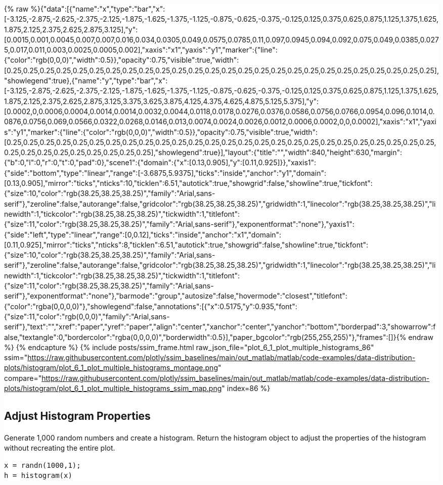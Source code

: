   {% raw %}{"data":[{"name":"x","type":"bar","x":[-3.125,-2.875,-2.625,-2.375,-2.125,-1.875,-1.625,-1.375,-1.125,-0.875,-0.625,-0.375,-0.125,0.125,0.375,0.625,0.875,1.125,1.375,1.625,1.875,2.125,2.375,2.625,2.875,3.125],"y":[0.0015,0.001,0.0045,0.007,0.007,0.016,0.034,0.0305,0.049,0.0575,0.0785,0.11,0.097,0.0945,0.094,0.092,0.075,0.049,0.0385,0.0275,0.017,0.011,0.003,0.0025,0.0005,0.002],"xaxis":"x1","yaxis":"y1","marker":{"line":{"color":"rgb(0,0,0)","width":0.5}},"opacity":0.75,"visible":true,"width":[0.25,0.25,0.25,0.25,0.25,0.25,0.25,0.25,0.25,0.25,0.25,0.25,0.25,0.25,0.25,0.25,0.25,0.25,0.25,0.25,0.25,0.25,0.25,0.25,0.25,0.25],"showlegend":true},{"name":"y","type":"bar","x":[-3.125,-2.875,-2.625,-2.375,-2.125,-1.875,-1.625,-1.375,-1.125,-0.875,-0.625,-0.375,-0.125,0.125,0.375,0.625,0.875,1.125,1.375,1.625,1.875,2.125,2.375,2.625,2.875,3.125,3.375,3.625,3.875,4.125,4.375,4.625,4.875,5.125,5.375],"y":[0.0002,0,0.0006,0.0004,0.0014,0.0014,0.0032,0.0044,0.0118,0.0178,0.0276,0.0376,0.0586,0.0756,0.0766,0.0954,0.096,0.1014,0.0876,0.0756,0.069,0.0566,0.0322,0.0268,0.0146,0.013,0.0074,0.0024,0.0026,0.0012,0.0006,0.0002,0,0,0.0002],"xaxis":"x1","yaxis":"y1","marker":{"line":{"color":"rgb(0,0,0)","width":0.5}},"opacity":0.75,"visible":true,"width":[0.25,0.25,0.25,0.25,0.25,0.25,0.25,0.25,0.25,0.25,0.25,0.25,0.25,0.25,0.25,0.25,0.25,0.25,0.25,0.25,0.25,0.25,0.25,0.25,0.25,0.25,0.25,0.25,0.25,0.25,0.25,0.25,0.25,0.25,0.25],"showlegend":true}],"layout":{"title":"","width":840,"height":630,"margin":{"b":0,"l":0,"r":0,"t":0,"pad":0},"scene1":{"domain":{"x":[0.13,0.905],"y":[0.11,0.925]}},"xaxis1":{"side":"bottom","type":"linear","range":[-3.6875,5.9375],"ticks":"inside","anchor":"y1","domain":[0.13,0.905],"mirror":"ticks","nticks":10,"ticklen":6.51,"autotick":true,"showgrid":false,"showline":true,"tickfont":{"size":10,"color":"rgb(38.25,38.25,38.25)","family":"Arial,sans-serif"},"zeroline":false,"autorange":false,"gridcolor":"rgb(38.25,38.25,38.25)","gridwidth":1,"linecolor":"rgb(38.25,38.25,38.25)","linewidth":1,"tickcolor":"rgb(38.25,38.25,38.25)","tickwidth":1,"titlefont":{"size":11,"color":"rgb(38.25,38.25,38.25)","family":"Arial,sans-serif"},"exponentformat":"none"},"yaxis1":{"side":"left","type":"linear","range":[0,0.12],"ticks":"inside","anchor":"x1","domain":[0.11,0.925],"mirror":"ticks","nticks":8,"ticklen":6.51,"autotick":true,"showgrid":false,"showline":true,"tickfont":{"size":10,"color":"rgb(38.25,38.25,38.25)","family":"Arial,sans-serif"},"zeroline":false,"autorange":false,"gridcolor":"rgb(38.25,38.25,38.25)","gridwidth":1,"linecolor":"rgb(38.25,38.25,38.25)","linewidth":1,"tickcolor":"rgb(38.25,38.25,38.25)","tickwidth":1,"titlefont":{"size":11,"color":"rgb(38.25,38.25,38.25)","family":"Arial,sans-serif"},"exponentformat":"none"},"barmode":"group","autosize":false,"hovermode":"closest","titlefont":{"color":"rgba(0,0,0,0)"},"showlegend":false,"annotations":[{"x":0.5175,"y":0.935,"font":{"size":11,"color":"rgb(0,0,0)","family":"Arial,sans-serif"},"text":"","xref":"paper","yref":"paper","align":"center","xanchor":"center","yanchor":"bottom","borderpad":3,"showarrow":false,"textangle":0,"bordercolor":"rgba(0,0,0,0)","borderwidth":0.5}],"paper_bgcolor":"rgb(255,255,255)"},"frames":[]}{% endraw %}
{% endcapture %}
{% include posts/ssim_frame.html 
  raw_json_file="plot_6_1_plot_multiple_histograms_86" 
  ssim="https://raw.githubusercontent.com/plotly/ssim_baselines/main/out_matlab/matlab/code-examples/data-distribution-plots/histogram/plot_6_1_plot_multiple_histograms_montage.png" 
  compare="https://raw.githubusercontent.com/plotly/ssim_baselines/main/out_matlab/matlab/code-examples/data-distribution-plots/histogram/plot_6_1_plot_multiple_histograms_ssim_map.png" 
  index=86
%}





## Adjust Histogram Properties

Generate 1,000 random numbers and create a histogram. Return the histogram object to adjust the properties of the histogram without recreating the entire plot.

<pre>
x = randn(1000,1);
h = histogram(x)
</pre>
